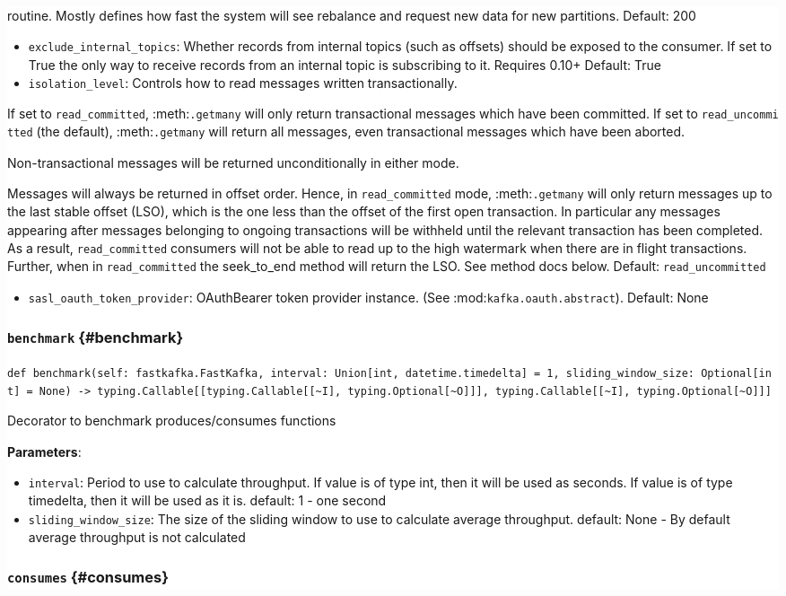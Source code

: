 routine. Mostly defines how fast the system will see rebalance and
request new data for new partitions. Default: 200
- `exclude_internal_topics`: Whether records from internal topics
(such as offsets) should be exposed to the consumer. If set to True
the only way to receive records from an internal topic is
subscribing to it. Requires 0.10+ Default: True
- `isolation_level`: Controls how to read messages written
transactionally.

If set to ``read_committed``, :meth:`.getmany` will only return
transactional messages which have been committed.
If set to ``read_uncommitted`` (the default), :meth:`.getmany` will
return all messages, even transactional messages which have been
aborted.

Non-transactional messages will be returned unconditionally in
either mode.

Messages will always be returned in offset order. Hence, in
`read_committed` mode, :meth:`.getmany` will only return
messages up to the last stable offset (LSO), which is the one less
than the offset of the first open transaction. In particular any
messages appearing after messages belonging to ongoing transactions
will be withheld until the relevant transaction has been completed.
As a result, `read_committed` consumers will not be able to read up
to the high watermark when there are in flight transactions.
Further, when in `read_committed` the seek_to_end method will
return the LSO. See method docs below. Default: ``read_uncommitted``
- `sasl_oauth_token_provider`: OAuthBearer token provider instance. (See :mod:`kafka.oauth.abstract`).
Default: None

### `benchmark` {#benchmark}

`def benchmark(self: fastkafka.FastKafka, interval: Union[int, datetime.timedelta] = 1, sliding_window_size: Optional[int] = None) -> typing.Callable[[typing.Callable[[~I], typing.Optional[~O]]], typing.Callable[[~I], typing.Optional[~O]]]`

Decorator to benchmark produces/consumes functions

**Parameters**:
- `interval`: Period to use to calculate throughput. If value is of type int,
then it will be used as seconds. If value is of type timedelta,
then it will be used as it is. default: 1 - one second
- `sliding_window_size`: The size of the sliding window to use to calculate
average throughput. default: None - By default average throughput is
not calculated

### `consumes` {#consumes}
